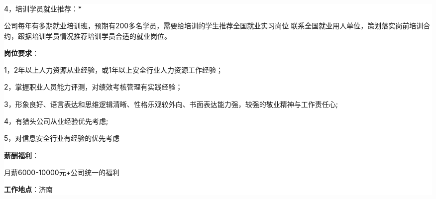  4，培训学员就业推荐：*

公司每年有多期就业培训班，预期有200多名学员，需要给培训的学生推荐全国就业实习岗位
联系全国就业用人单位，策划落实岗前培训合约，跟据培训学员情况推荐培训学员合适的就业岗位。

**岗位要求**：

1，2年以上人力资源从业经验，或1年以上安全行业人力资源工作经验；

2，掌握职业人员能力评测，对绩效考核管理有实践经验；

3，形象良好、语言表达和思维逻辑清晰、性格乐观较外向、书面表达能力强，较强的敬业精神与工作责任心;

4，有猎头公司从业经验优先考虑;

5，对信息安全行业有经验的优先考虑

**薪酬福利**：

月薪6000-10000元+公司统一的福利

**工作地点**：济南